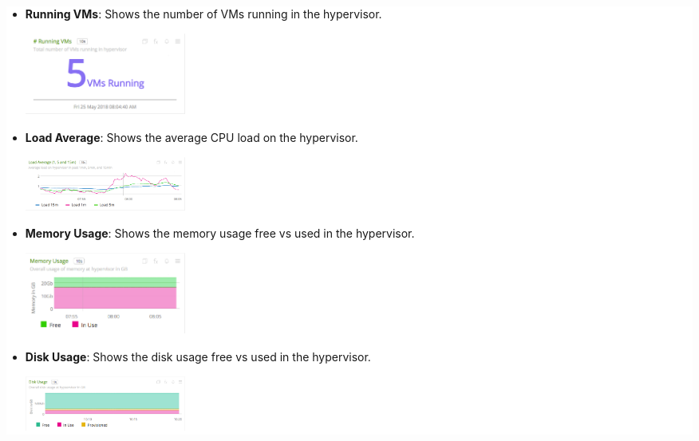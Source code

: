   - **Running VMs**: Shows the number of VMs running in the hypervisor.

    [<img src='./img/chart-openstack-hypervisor-vms.png' width=200px>](./img/chart-openstack-hypervisor-vms.png)

  - **Load Average**: Shows the average CPU load on the hypervisor.

    [<img src='./img/chart-openstack-hypervisor-load.png' width=200px>](./img/chart-openstack-hypervisor-load.png)

  - **Memory Usage**: Shows the memory usage free vs used in the hypervisor.

    [<img src='./img/chart-openstack-hypervisor-memory-usage.png' width=200px>](./img/chart-openstack-hypervisor-memory-usage.png)

  - **Disk Usage**: Shows the disk usage free vs used in the hypervisor.

    [<img src='./img/chart-openstack-hypervisor-disk-usage.png' width=200px>](./img/chart-openstack-hypervisor-disk-usage.png)
